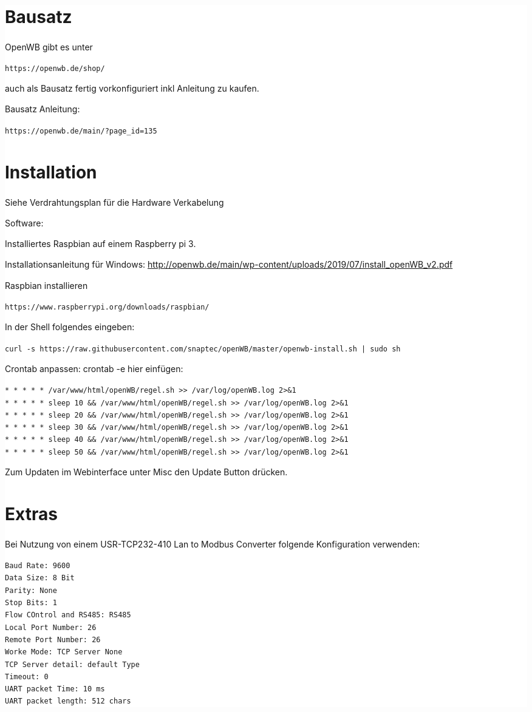 # Bausatz
OpenWB gibt es unter 

	https://openwb.de/shop/

auch als Bausatz fertig vorkonfiguriert inkl Anleitung zu kaufen.

Bausatz Anleitung:
	
	https://openwb.de/main/?page_id=135



# Installation


Siehe Verdrahtungsplan für die Hardware Verkabelung



Software:

Installiertes Raspbian auf einem Raspberry pi 3.

Installationsanleitung für Windows: http://openwb.de/main/wp-content/uploads/2019/07/install_openWB_v2.pdf

Raspbian installieren

	https://www.raspberrypi.org/downloads/raspbian/

In der Shell folgendes eingeben:

	curl -s https://raw.githubusercontent.com/snaptec/openWB/master/openwb-install.sh | sudo sh



Crontab anpassen:
	crontab -e
hier einfügen:

	* * * * * /var/www/html/openWB/regel.sh >> /var/log/openWB.log 2>&1 
	* * * * * sleep 10 && /var/www/html/openWB/regel.sh >> /var/log/openWB.log 2>&1 
	* * * * * sleep 20 && /var/www/html/openWB/regel.sh >> /var/log/openWB.log 2>&1 
	* * * * * sleep 30 && /var/www/html/openWB/regel.sh >> /var/log/openWB.log 2>&1 
	* * * * * sleep 40 && /var/www/html/openWB/regel.sh >> /var/log/openWB.log 2>&1 
	* * * * * sleep 50 && /var/www/html/openWB/regel.sh >> /var/log/openWB.log 2>&1 



Zum Updaten im Webinterface unter Misc den Update Button drücken.
 


# Extras

 Bei Nutzung von einem USR-TCP232-410 Lan to Modbus Converter folgende Konfiguration verwenden:

	Baud Rate: 9600
	Data Size: 8 Bit
	Parity: None
	Stop Bits: 1
	Flow COntrol and RS485: RS485
	Local Port Number: 26
	Remote Port Number: 26
	Worke Mode: TCP Server None
	TCP Server detail: default Type
	Timeout: 0
	UART packet Time: 10 ms
	UART packet length: 512 chars

